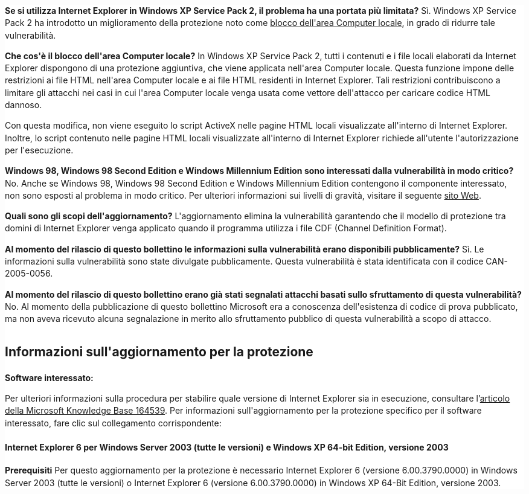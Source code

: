 **Se si utilizza Internet Explorer in Windows XP Service Pack 2, il problema ha una portata più limitata?**
Sì. Windows XP Service Pack 2 ha introdotto un miglioramento della protezione noto come [blocco dell'area Computer locale](http://msdn.microsoft.com/security/productinfo/xpsp2/securebrowsing/locallockdown.aspx), in grado di ridurre tale vulnerabilità.

**Che cos'è il blocco dell'area Computer locale?**
In Windows XP Service Pack 2, tutti i contenuti e i file locali elaborati da Internet Explorer dispongono di una protezione aggiuntiva, che viene applicata nell'area Computer locale. Questa funzione impone delle restrizioni ai file HTML nell'area Computer locale e ai file HTML residenti in Internet Explorer. Tali restrizioni contribuiscono a limitare gli attacchi nei casi in cui l'area Computer locale venga usata come vettore dell'attacco per caricare codice HTML dannoso.

Con questa modifica, non viene eseguito lo script ActiveX nelle pagine HTML locali visualizzate all'interno di Internet Explorer. Inoltre, lo script contenuto nelle pagine HTML locali visualizzate all'interno di Internet Explorer richiede all'utente l'autorizzazione per l'esecuzione.

**Windows 98, Windows 98 Second Edition e Windows Millennium Edition sono interessati dalla vulnerabilità in modo critico?**
No. Anche se Windows 98, Windows 98 Second Edition e Windows Millennium Edition contengono il componente interessato, non sono esposti al problema in modo critico. Per ulteriori informazioni sui livelli di gravità, visitare il seguente [sito Web](http://technet.microsoft.com/security/bulletin/rating).

**Quali sono gli scopi dell'aggiornamento?**
L'aggiornamento elimina la vulnerabilità garantendo che il modello di protezione tra domini di Internet Explorer venga applicato quando il programma utilizza i file CDF (Channel Definition Format).

**Al momento del rilascio di questo bollettino le informazioni sulla vulnerabilità erano disponibili pubblicamente?**
Sì. Le informazioni sulla vulnerabilità sono state divulgate pubblicamente. Questa vulnerabilità è stata identificata con il codice CAN-2005-0056.

**Al momento del rilascio di questo bollettino erano già stati segnalati attacchi basati sullo sfruttamento di questa vulnerabilità?**
No. Al momento della pubblicazione di questo bollettino Microsoft era a conoscenza dell'esistenza di codice di prova pubblicato, ma non aveva ricevuto alcuna segnalazione in merito allo sfruttamento pubblico di questa vulnerabilità a scopo di attacco.

Informazioni sull'aggiornamento per la protezione
-------------------------------------------------

<span></span>
**Software interessato:**

Per ulteriori informazioni sulla procedura per stabilire quale versione di Internet Explorer sia in esecuzione, consultare l’[articolo della Microsoft Knowledge Base 164539](http://support.microsoft.com/kb/164539). Per informazioni sull'aggiornamento per la protezione specifico per il software interessato, fare clic sul collegamento corrispondente:

#### Internet Explorer 6 per Windows Server 2003 (tutte le versioni) e Windows XP 64-bit Edition, versione 2003

**Prerequisiti**
Per questo aggiornamento per la protezione è necessario Internet Explorer 6 (versione 6.00.3790.0000) in Windows Server 2003 (tutte le versioni) o Internet Explorer 6 (versione 6.00.3790.0000) in Windows XP 64-Bit Edition, versione 2003.
